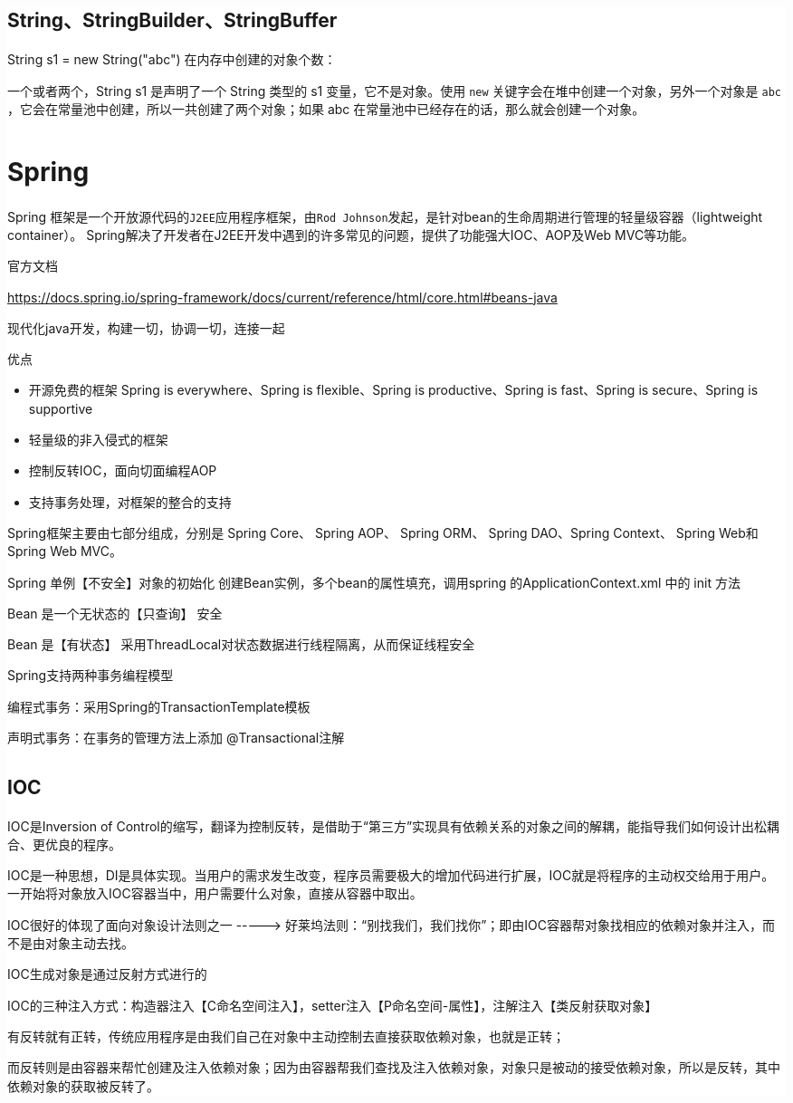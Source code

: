 ## String、StringBuilder、StringBuffer



String s1 = new String("abc") 在内存中创建的对象个数：

一个或者两个，String s1 是声明了一个 String 类型的 s1 变量，它不是对象。使用 `new` 关键字会在堆中创建一个对象，另外一个对象是 `abc` ，它会在常量池中创建，所以一共创建了两个对象；如果 abc 在常量池中已经存在的话，那么就会创建一个对象。

# Spring

Spring 框架是一个开放源代码的`J2EE`应用程序框架，由`Rod Johnson`发起，是针对bean的生命周期进行管理的轻量级容器（lightweight container）。 Spring解决了开发者在J2EE开发中遇到的许多常见的问题，提供了功能强大IOC、AOP及Web MVC等功能。	

官方文档

https://docs.spring.io/spring-framework/docs/current/reference/html/core.html#beans-java

现代化java开发，构建一切，协调一切，连接一起

优点

- 开源免费的框架 Spring is everywhere、Spring is flexible、Spring is productive、Spring is fast、Spring is secure、Spring is supportive

- 轻量级的非入侵式的框架 
- 控制反转IOC，面向切面编程AOP
- 支持事务处理，对框架的整合的支持

Spring框架主要由七部分组成，分别是 Spring Core、 Spring AOP、 Spring ORM、 Spring DAO、Spring Context、 Spring Web和 Spring Web MVC。

Spring 单例【不安全】对象的初始化 创建Bean实例，多个bean的属性填充，调用spring 的ApplicationContext.xml 中的 init 方法

Bean 是一个无状态的【只查询】 安全

Bean 是【有状态】 采用ThreadLocal对状态数据进行线程隔离，从而保证线程安全

Spring支持两种事务编程模型

编程式事务：采用Spring的TransactionTemplate模板

声明式事务：在事务的管理方法上添加 @Transactional注解

## IOC

IOC是Inversion of Control的缩写，翻译为控制反转，是借助于“第三方”实现具有依赖关系的对象之间的解耦，能指导我们如何设计出松耦合、更优良的程序。

IOC是一种思想，DI是具体实现。当用户的需求发生改变，程序员需要极大的增加代码进行扩展，IOC就是将程序的主动权交给用于用户。一开始将对象放入IOC容器当中，用户需要什么对象，直接从容器中取出。

IOC很好的体现了面向对象设计法则之一 -----> 好莱坞法则：“别找我们，我们找你”；即由IOC容器帮对象找相应的依赖对象并注入，而不是由对象主动去找。

IOC生成对象是通过反射方式进行的

IOC的三种注入方式：构造器注入【C命名空间注入】，setter注入【P命名空间-属性】，注解注入【类反射获取对象】

有反转就有正转，传统应用程序是由我们自己在对象中主动控制去直接获取依赖对象，也就是正转；

而反转则是由容器来帮忙创建及注入依赖对象；因为由容器帮我们查找及注入依赖对象，对象只是被动的接受依赖对象，所以是反转，其中依赖对象的获取被反转了。
